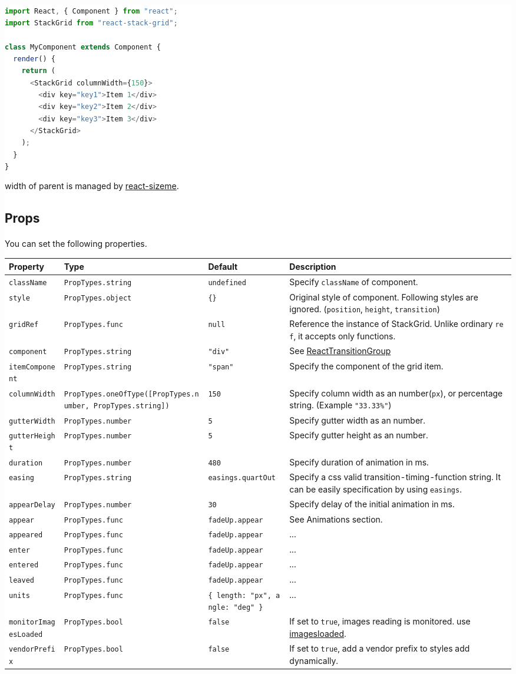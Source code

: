 ```javascript
import React, { Component } from "react";
import StackGrid from "react-stack-grid";

class MyComponent extends Component {
  render() {
    return (
      <StackGrid columnWidth={150}>
        <div key="key1">Item 1</div>
        <div key="key2">Item 2</div>
        <div key="key3">Item 3</div>
      </StackGrid>
    );
  }
}
```

width of parent is managed by [react-sizeme](https://github.com/ctrlplusb/react-sizeme).

## Props

You can set the following properties.

| Property              | Type                                                        | Default                          | Description                                                                                                                             |
| :-------------------- | :---------------------------------------------------------- | :------------------------------- | :-------------------------------------------------------------------------------------------------------------------------------------- |
| `className`           | `PropTypes.string`                                          | `undefined`                      | Specify `className` of component.                                                                                                       |
| `style`               | `PropTypes.object`                                          | `{}`                             | Original style of component. Following styles are ignored. (`position`, `height`, `transition`)                                         |
| `gridRef`             | `PropTypes.func`                                            | `null`                           | Reference the instance of StackGrid. Unlike ordinary `ref`, it accepts only functions.                                                  |
| `component`           | `PropTypes.string`                                          | `"div"`                          | See [ReactTransitionGroup](https://facebook.github.io/react/docs/animation.html#rendering-a-different-component)                        |
| `itemComponent`       | `PropTypes.string`                                          | `"span"`                         | Specify the component of the grid item.                                                                                                 |
| `columnWidth`         | `PropTypes.oneOfType([PropTypes.number, PropTypes.string])` | `150`                            | Specify column width as an number(`px`), or percentage string. (Example `"33.33%"`)                                                     |
| `gutterWidth`         | `PropTypes.number`                                          | `5`                              | Specify gutter width as an number.                                                                                                      |
| `gutterHeight`        | `PropTypes.number`                                          | `5`                              | Specify gutter height as an number.                                                                                                     |
| `duration`            | `PropTypes.number`                                          | `480`                            | Specify duration of animation in ms.                                                                                                    |
| `easing`              | `PropTypes.string`                                          | `easings.quartOut`               | Specify a css valid transition-timing-function string. It can be easily specification by using `easings`.                               |
| `appearDelay`         | `PropTypes.number`                                          | `30`                             | Specify delay of the initial animation in ms.                                                                                           |
| `appear`              | `PropTypes.func`                                            | `fadeUp.appear`                  | See Animations section.                                                                                                                 |
| `appeared`            | `PropTypes.func`                                            | `fadeUp.appear`                  | ...                                                                                                                                     |
| `enter`               | `PropTypes.func`                                            | `fadeUp.appear`                  | ...                                                                                                                                     |
| `entered`             | `PropTypes.func`                                            | `fadeUp.appear`                  | ...                                                                                                                                     |
| `leaved`              | `PropTypes.func`                                            | `fadeUp.appear`                  | ...                                                                                                                                     |
| `units`               | `PropTypes.func`                                            | `{ length: "px", angle: "deg" }` | ...                                                                                                                                     |
| `monitorImagesLoaded` | `PropTypes.bool`                                            | `false`                          | If set to `true`, images reading is monitored. use [imagesloaded](https://github.com/desandro/imagesloaded).                            |
| `vendorPrefix`        | `PropTypes.bool`                                            | `false`                          | If set to `true`, add a vendor prefix to styles add dynamically.                                                                        |